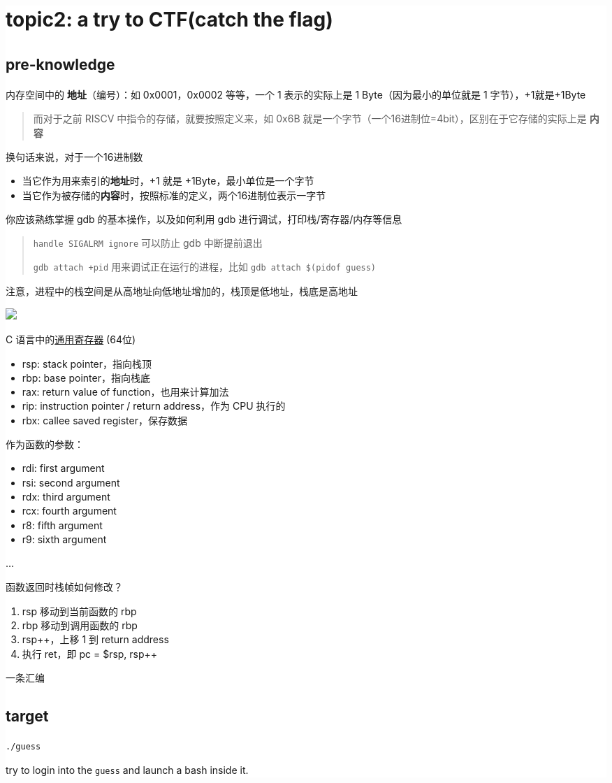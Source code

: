 # topic2: a try to CTF(catch the flag)

## pre-knowledge

内存空间中的 **地址**（编号）：如 0x0001，0x0002 等等，一个 1 表示的实际上是 1 Byte（因为最小的单位就是 1 字节），+1就是+1Byte

> 而对于之前 RISCV 中指令的存储，就要按照定义来，如 0x6B 就是一个字节（一个16进制位=4bit），区别在于它存储的实际上是 **内容**

换句话来说，对于一个16进制数

- 当它作为用来索引的**地址**时，+1 就是 +1Byte，最小单位是一个字节
- 当它作为被存储的**内容**时，按照标准的定义，两个16进制位表示一字节

你应该熟练掌握 gdb 的基本操作，以及如何利用 gdb 进行调试，打印栈/寄存器/内存等信息

> `handle SIGALRM ignore` 可以防止 gdb 中断提前退出
>
> `gdb attach +pid` 用来调试正在运行的进程，比如 `gdb attach $(pidof guess)`

注意，进程中的栈空间是从高地址向低地址增加的，栈顶是低地址，栈底是高地址

![](https://pic1.zhimg.com/80/v2-c54bfbb90ce1bfd70e840c4f57c80b6c_1440w.webp)

C 语言中的[通用寄存器](https://zhuanlan.zhihu.com/p/272135463) (64位)

- rsp: stack pointer，指向栈顶
- rbp: base pointer，指向栈底
- rax: return value of function，也用来计算加法
- rip: instruction pointer / return address，作为 CPU 执行的
- rbx: callee saved register，保存数据

作为函数的参数：

- rdi: first argument
- rsi: second argument
- rdx: third argument
- rcx: fourth argument
- r8: fifth argument
- r9: sixth argument

...

函数返回时栈帧如何修改？

1. rsp 移动到当前函数的 rbp
2. rbp 移动到调用函数的 rbp
3. rsp++，上移 1 到 return address
4. 执行 ret，即 pc = $rsp, rsp++

一条汇编

## target

`./guess`

try to login into the `guess` and launch a bash inside it.
